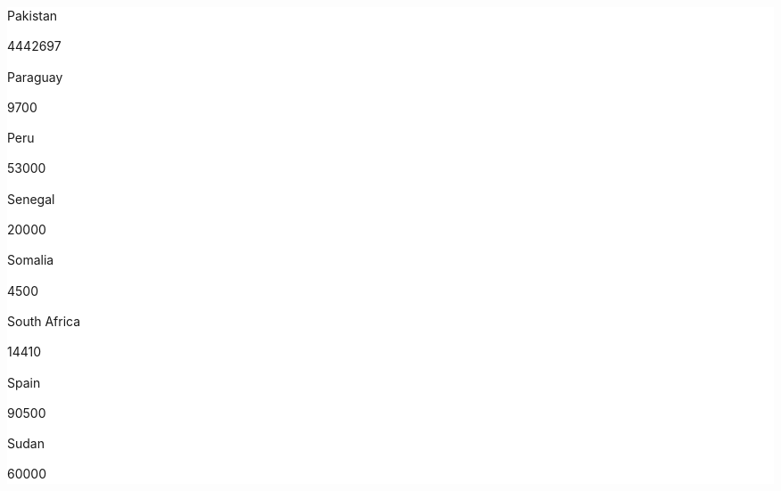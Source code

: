 




Pakistan


4442697






Paraguay


9700






Peru


53000






Senegal


20000






Somalia


4500






South Africa


14410






Spain


90500






Sudan


60000
